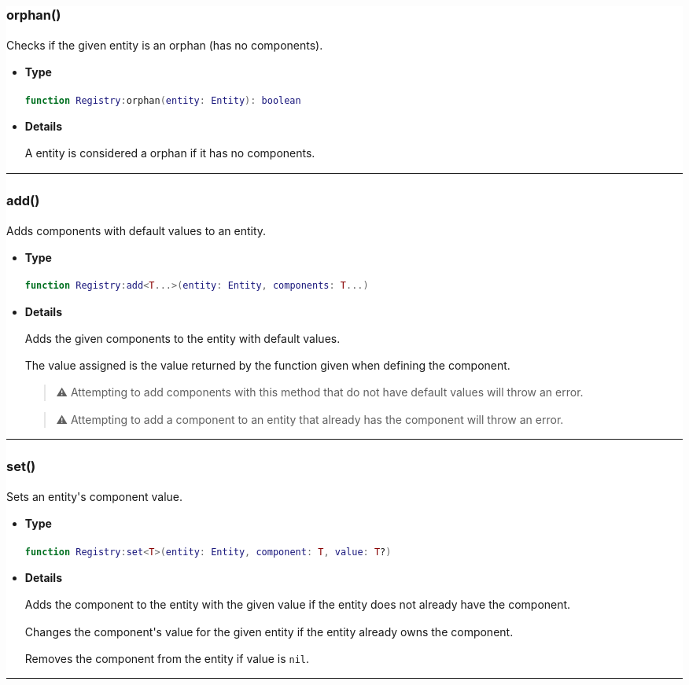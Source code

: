
### orphan()

Checks if the given entity is an orphan (has no components).

- **Type**

    ```lua
    function Registry:orphan(entity: Entity): boolean
    ```

- **Details**

    A entity is considered a orphan if it has no components.

---

### add()

Adds components with default values to an entity.

- **Type**
  
    ```lua
    function Registry:add<T...>(entity: Entity, components: T...)
    ```

- **Details**

    Adds the given components to the entity with default values.

    The value assigned is the value returned by the function given when defining the component.

    > ⚠️ Attempting to add components with this method that do not have default values will throw an error.

    > ⚠️ Attempting to add a component to an entity that already has the component will throw an error.

---

### set()

Sets an entity's component value.

- **Type**

    ```lua
    function Registry:set<T>(entity: Entity, component: T, value: T?)
    ```

- **Details**

    Adds the component to the entity with the given value
    if the entity does not already have the component.

    Changes the component's value for the given entity if the entity already owns the component.

    Removes the component from the entity if value is `nil`.

---

